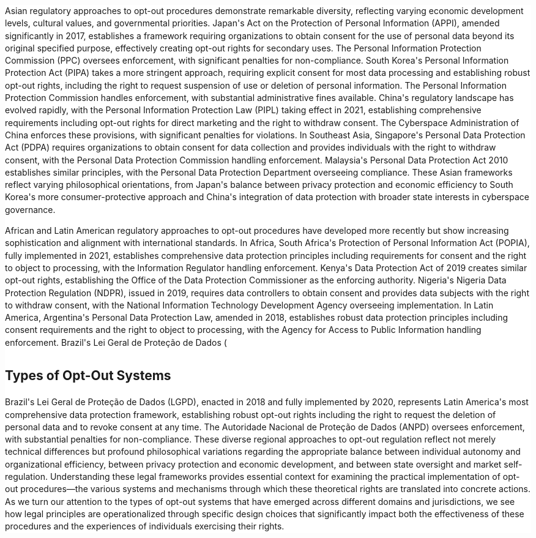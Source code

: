 Asian regulatory approaches to opt-out procedures demonstrate remarkable diversity, reflecting varying economic development levels, cultural values, and governmental priorities. Japan's Act on the Protection of Personal Information (APPI), amended significantly in 2017, establishes a framework requiring organizations to obtain consent for the use of personal data beyond its original specified purpose, effectively creating opt-out rights for secondary uses. The Personal Information Protection Commission (PPC) oversees enforcement, with significant penalties for non-compliance. South Korea's Personal Information Protection Act (PIPA) takes a more stringent approach, requiring explicit consent for most data processing and establishing robust opt-out rights, including the right to request suspension of use or deletion of personal information. The Personal Information Protection Commission handles enforcement, with substantial administrative fines available. China's regulatory landscape has evolved rapidly, with the Personal Information Protection Law (PIPL) taking effect in 2021, establishing comprehensive requirements including opt-out rights for direct marketing and the right to withdraw consent. The Cyberspace Administration of China enforces these provisions, with significant penalties for violations. In Southeast Asia, Singapore's Personal Data Protection Act (PDPA) requires organizations to obtain consent for data collection and provides individuals with the right to withdraw consent, with the Personal Data Protection Commission handling enforcement. Malaysia's Personal Data Protection Act 2010 establishes similar principles, with the Personal Data Protection Department overseeing compliance. These Asian frameworks reflect varying philosophical orientations, from Japan's balance between privacy protection and economic efficiency to South Korea's more consumer-protective approach and China's integration of data protection with broader state interests in cyberspace governance.

African and Latin American regulatory approaches to opt-out procedures have developed more recently but show increasing sophistication and alignment with international standards. In Africa, South Africa's Protection of Personal Information Act (POPIA), fully implemented in 2021, establishes comprehensive data protection principles including requirements for consent and the right to object to processing, with the Information Regulator handling enforcement. Kenya's Data Protection Act of 2019 creates similar opt-out rights, establishing the Office of the Data Protection Commissioner as the enforcing authority. Nigeria's Nigeria Data Protection Regulation (NDPR), issued in 2019, requires data controllers to obtain consent and provides data subjects with the right to withdraw consent, with the National Information Technology Development Agency overseeing implementation. In Latin America, Argentina's Personal Data Protection Law, amended in 2018, establishes robust data protection principles including consent requirements and the right to object to processing, with the Agency for Access to Public Information handling enforcement. Brazil's Lei Geral de Proteção de Dados (

## Types of Opt-Out Systems

Brazil's Lei Geral de Proteção de Dados (LGPD), enacted in 2018 and fully implemented by 2020, represents Latin America's most comprehensive data protection framework, establishing robust opt-out rights including the right to request the deletion of personal data and to revoke consent at any time. The Autoridade Nacional de Proteção de Dados (ANPD) oversees enforcement, with substantial penalties for non-compliance. These diverse regional approaches to opt-out regulation reflect not merely technical differences but profound philosophical variations regarding the appropriate balance between individual autonomy and organizational efficiency, between privacy protection and economic development, and between state oversight and market self-regulation. Understanding these legal frameworks provides essential context for examining the practical implementation of opt-out procedures—the various systems and mechanisms through which these theoretical rights are translated into concrete actions. As we turn our attention to the types of opt-out systems that have emerged across different domains and jurisdictions, we see how legal principles are operationalized through specific design choices that significantly impact both the effectiveness of these procedures and the experiences of individuals exercising their rights.
